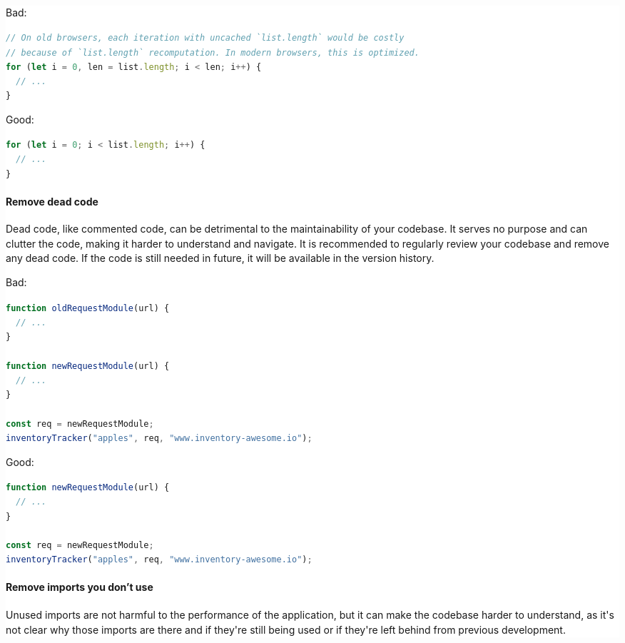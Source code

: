Bad:

```Javascript
// On old browsers, each iteration with uncached `list.length` would be costly
// because of `list.length` recomputation. In modern browsers, this is optimized.
for (let i = 0, len = list.length; i < len; i++) {
  // ...
}
```

Good:

```Javascript
for (let i = 0; i < list.length; i++) {
  // ...
}
```


#### Remove dead code

Dead code, like commented code, can be detrimental to the maintainability of your codebase. It serves no purpose and can clutter the code, making it harder to understand and navigate. It is recommended to regularly review your codebase and remove any dead code. If the code is still needed in future, it will be available in the version history.

Bad:

```Javascript
function oldRequestModule(url) {
  // ...
}

function newRequestModule(url) {
  // ...
}

const req = newRequestModule;
inventoryTracker("apples", req, "www.inventory-awesome.io");
```

Good:

```Javascript
function newRequestModule(url) {
  // ...
}

const req = newRequestModule;
inventoryTracker("apples", req, "www.inventory-awesome.io");
```

#### Remove imports you don’t use

Unused imports are not harmful to the performance of the application, but it can make the codebase harder to understand, as it's not clear why those imports are there and if they're still being used or if they're left behind from previous development.
